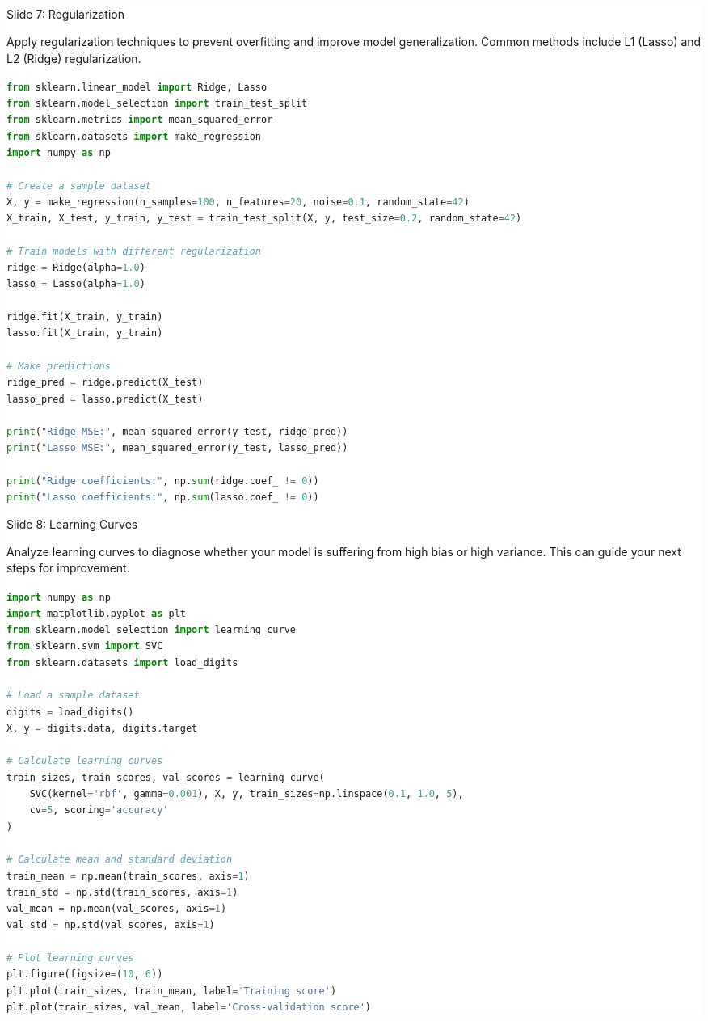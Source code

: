 Slide 7: Regularization

Apply regularization techniques to prevent overfitting and improve model generalization. Common methods include L1 (Lasso) and L2 (Ridge) regularization.

```python
from sklearn.linear_model import Ridge, Lasso
from sklearn.model_selection import train_test_split
from sklearn.metrics import mean_squared_error
from sklearn.datasets import make_regression
import numpy as np

# Create a sample dataset
X, y = make_regression(n_samples=100, n_features=20, noise=0.1, random_state=42)
X_train, X_test, y_train, y_test = train_test_split(X, y, test_size=0.2, random_state=42)

# Train models with different regularization
ridge = Ridge(alpha=1.0)
lasso = Lasso(alpha=1.0)

ridge.fit(X_train, y_train)
lasso.fit(X_train, y_train)

# Make predictions
ridge_pred = ridge.predict(X_test)
lasso_pred = lasso.predict(X_test)

print("Ridge MSE:", mean_squared_error(y_test, ridge_pred))
print("Lasso MSE:", mean_squared_error(y_test, lasso_pred))

print("Ridge coefficients:", np.sum(ridge.coef_ != 0))
print("Lasso coefficients:", np.sum(lasso.coef_ != 0))
```

Slide 8: Learning Curves

Analyze learning curves to diagnose whether your model is suffering from high bias or high variance. This can guide your next steps for improvement.

```python
import numpy as np
import matplotlib.pyplot as plt
from sklearn.model_selection import learning_curve
from sklearn.svm import SVC
from sklearn.datasets import load_digits

# Load a sample dataset
digits = load_digits()
X, y = digits.data, digits.target

# Calculate learning curves
train_sizes, train_scores, val_scores = learning_curve(
    SVC(kernel='rbf', gamma=0.001), X, y, train_sizes=np.linspace(0.1, 1.0, 5),
    cv=5, scoring='accuracy'
)

# Calculate mean and standard deviation
train_mean = np.mean(train_scores, axis=1)
train_std = np.std(train_scores, axis=1)
val_mean = np.mean(val_scores, axis=1)
val_std = np.std(val_scores, axis=1)

# Plot learning curves
plt.figure(figsize=(10, 6))
plt.plot(train_sizes, train_mean, label='Training score')
plt.plot(train_sizes, val_mean, label='Cross-validation score')
```